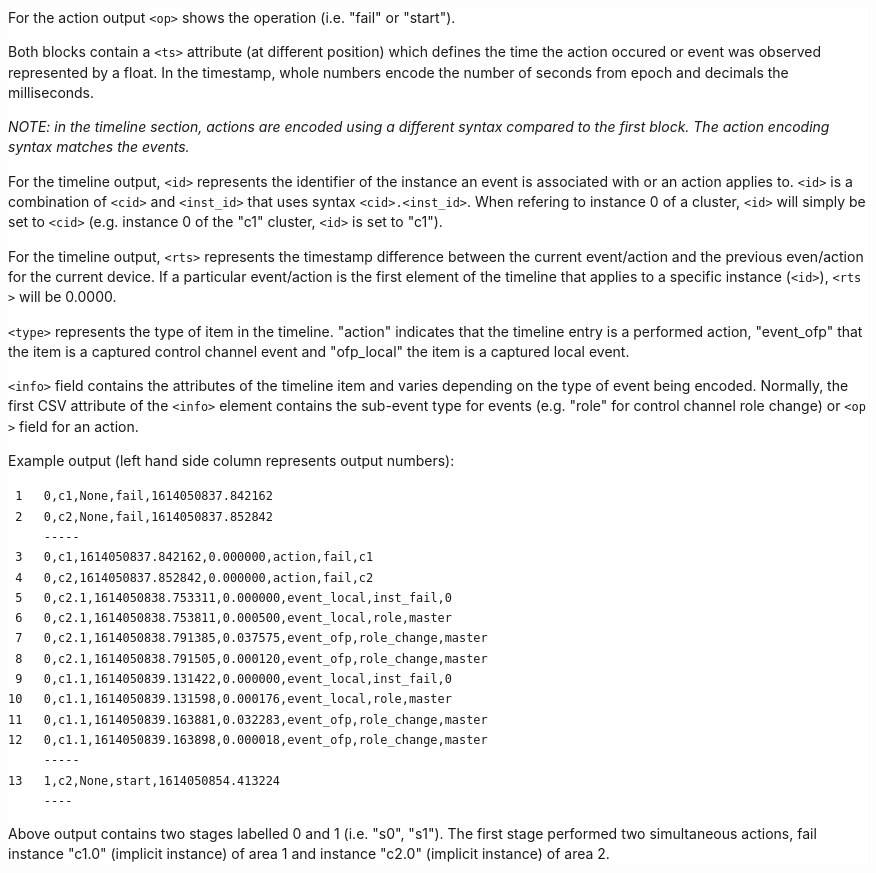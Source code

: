 For the action output `<op>` shows the operation (i.e. "fail" or "start").

Both blocks contain a `<ts>` attribute (at different position) which defines
the time the action occured or event was observed represented by a float.
In the timestamp, whole numbers encode the number of seconds from epoch and
decimals the milliseconds.

_NOTE: in the timeline section, actions are encoded using a different syntax
compared to the first block. The action encoding syntax matches the events._

For the timeline output, `<id>` represents the identifier of the instance
an event is associated with or an action applies to. `<id>` is a combination
of `<cid>` and `<inst_id>` that uses syntax `<cid>.<inst_id>`. When refering
to instance 0 of a cluster, `<id>` will simply be set to `<cid>` (e.g.
instance 0 of the "c1" cluster, `<id>` is set to "c1").

For the timeline output, `<rts>` represents the timestamp difference between
the current event/action and the previous even/action for the current device.
If a particular event/action is the first element of the timeline that applies
to a specific instance (`<id>`), `<rts>` will be 0.0000.

`<type>` represents the type of item in the timeline. "action" indicates that
the timeline entry is a performed action, "event_ofp" that the item is a
captured control channel event and "ofp_local" the item is a captured local
event.

`<info>` field contains the attributes of the timeline item and varies
depending on the type of event being encoded. Normally, the first CSV
attribute of the `<info>` element contains the sub-event type for events
(e.g. "role" for control channel role change) or `<op>` field for an
action.

Example output (left hand side column represents output numbers):

```text
 1   0,c1,None,fail,1614050837.842162
 2   0,c2,None,fail,1614050837.852842
     -----
 3   0,c1,1614050837.842162,0.000000,action,fail,c1
 4   0,c2,1614050837.852842,0.000000,action,fail,c2
 5   0,c2.1,1614050838.753311,0.000000,event_local,inst_fail,0
 6   0,c2.1,1614050838.753811,0.000500,event_local,role,master
 7   0,c2.1,1614050838.791385,0.037575,event_ofp,role_change,master
 8   0,c2.1,1614050838.791505,0.000120,event_ofp,role_change,master
 9   0,c1.1,1614050839.131422,0.000000,event_local,inst_fail,0
10   0,c1.1,1614050839.131598,0.000176,event_local,role,master
11   0,c1.1,1614050839.163881,0.032283,event_ofp,role_change,master
12   0,c1.1,1614050839.163898,0.000018,event_ofp,role_change,master
     -----
13   1,c2,None,start,1614050854.413224
     ----
```

Above output contains two stages labelled 0 and 1 (i.e. "s0", "s1"). The first
stage performed two simultaneous actions, fail instance "c1.0" (implicit
instance) of area 1 and instance "c2.0" (implicit instance) of area 2.
